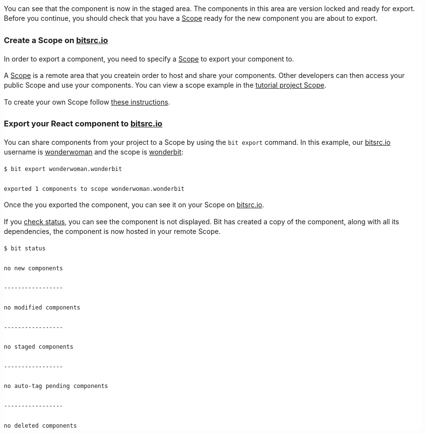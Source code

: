You can see that the component is now in the staged area. The components in this area are version locked and ready for export. Before you continue, you should check that you have a [Scope](/docs/scopes-on-bitsrc.html#scopes) ready for the new component you are about to export.

### Create a Scope on [bitsrc.io](https://bitsrc.io)

In order to export a component, you need to specify a [Scope](/docs/scopes-on-bitsrc.html#scopes) to export your component to.

A [Scope](/docs/scopes-on-bitsrc.html#scopes) is a remote area that you createin order to host and share your components. Other developers can then access your public Scope and use your components. You can view a scope example in the [tutorial project Scope](https://bitsrc.io/odedreuveny/example).

 To create your own Scope follow [these instructions](/docs/quick-start.html#create-a-scope).

### Export your React component to [bitsrc.io](https://bitsrc.io)

You can share components from your project to a Scope by using the `bit export` command.
In this example, our [bitsrc.io](https://bitsrc.io) username is [wonderwoman](https://bitsrc.io/wonderwoman) and the scope is [wonderbit](https://bitsrc.io/wonderwoman/wonderbit):

```bash
$ bit export wonderwoman.wonderbit

exported 1 components to scope wonderwoman.wonderbit
```

Once the you exported the component, you can see it on your Scope on [bitsrc.io](https://bitsrc.io). 

If you [check status](/docs/cli-status.html), you can see the component is not displayed.
Bit has created a copy of the component, along with all its dependencies, the component is now hosted in your remote Scope.

```bash
$ bit status

no new components

-----------------

no modified components

-----------------

no staged components

-----------------

no auto-tag pending components

-----------------

no deleted components
```
